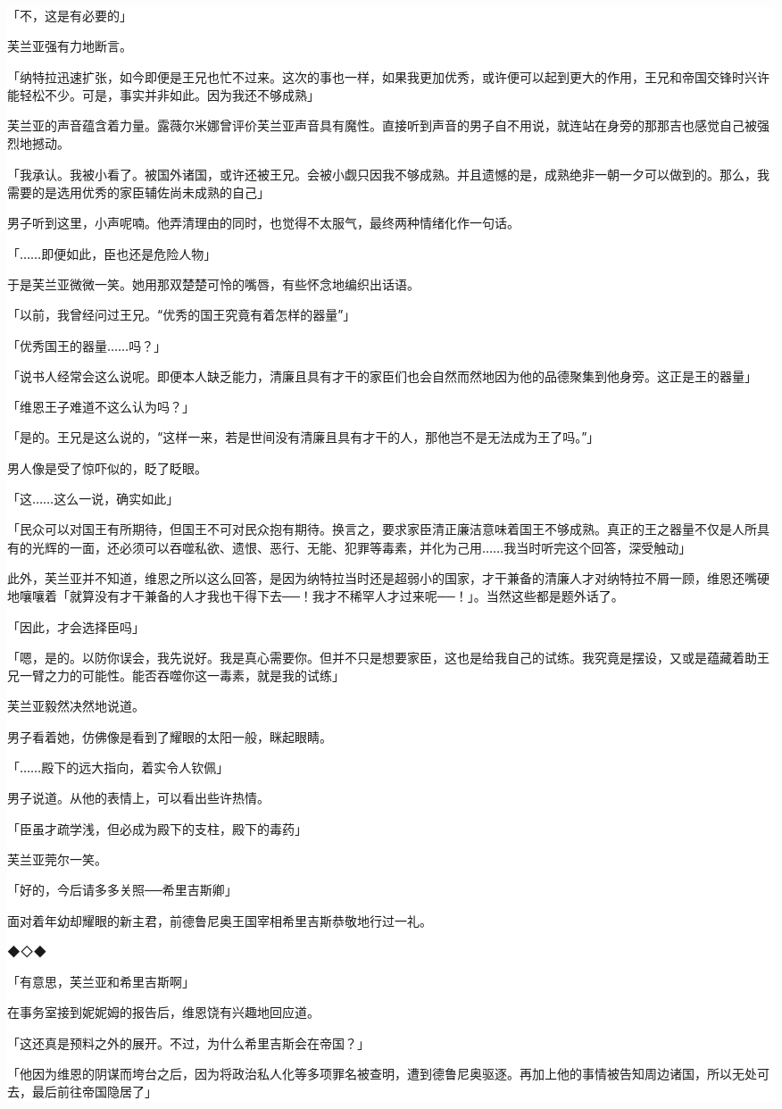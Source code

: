 「不，这是有必要的」

芙兰亚强有力地断言。

「纳特拉迅速扩张，如今即便是王兄也忙不过来。这次的事也一样，如果我更加优秀，或许便可以起到更大的作用，王兄和帝国交锋时兴许能轻松不少。可是，事实并非如此。因为我还不够成熟」

芙兰亚的声音蕴含着力量。露薇尔米娜曾评价芙兰亚声音具有魔性。直接听到声音的男子自不用说，就连站在身旁的那那吉也感觉自己被强烈地撼动。

「我承认。我被小看了。被国外诸国，或许还被王兄。会被小觑只因我不够成熟。并且遗憾的是，成熟绝非一朝一夕可以做到的。那么，我需要的是选用优秀的家臣辅佐尚未成熟的自己」

男子听到这里，小声呢喃。他弄清理由的同时，也觉得不太服气，最终两种情绪化作一句话。

「……即便如此，臣也还是危险人物」

于是芙兰亚微微一笑。她用那双楚楚可怜的嘴唇，有些怀念地编织出话语。

「以前，我曾经问过王兄。“优秀的国王究竟有着怎样的器量”」

「优秀国王的器量……吗？」

「说书人经常会这么说呢。即便本人缺乏能力，清廉且具有才干的家臣们也会自然而然地因为他的品德聚集到他身旁。这正是王的器量」

「维恩王子难道不这么认为吗？」

「是的。王兄是这么说的，“这样一来，若是世间没有清廉且具有才干的人，那他岂不是无法成为王了吗。”」

男人像是受了惊吓似的，眨了眨眼。

「这……这么一说，确实如此」

「民众可以对国王有所期待，但国王不可对民众抱有期待。换言之，要求家臣清正廉洁意味着国王不够成熟。真正的王之器量不仅是人所具有的光辉的一面，还必须可以吞噬私欲、遗恨、恶行、无能、犯罪等毒素，并化为己用……我当时听完这个回答，深受触动」

此外，芙兰亚并不知道，维恩之所以这么回答，是因为纳特拉当时还是超弱小的国家，才干兼备的清廉人才对纳特拉不屑一顾，维恩还嘴硬地嚷嚷着「就算没有才干兼备的人才我也干得下去──！我才不稀罕人才过来呢──！」。当然这些都是题外话了。

「因此，才会选择臣吗」

「嗯，是的。以防你误会，我先说好。我是真心需要你。但并不只是想要家臣，这也是给我自己的试练。我究竟是摆设，又或是蕴藏着助王兄一臂之力的可能性。能否吞噬你这一毒素，就是我的试练」

芙兰亚毅然决然地说道。

男子看着她，仿佛像是看到了耀眼的太阳一般，眯起眼睛。

「……殿下的远大指向，着实令人钦佩」

男子说道。从他的表情上，可以看出些许热情。

「臣虽才疏学浅，但必成为殿下的支柱，殿下的毒药」

芙兰亚莞尔一笑。

「好的，今后请多多关照──希里吉斯卿」

面对着年幼却耀眼的新主君，前德鲁尼奥王国宰相希里吉斯恭敬地行过一礼。

◆◇◆

「有意思，芙兰亚和希里吉斯啊」

在事务室接到妮妮姆的报告后，维恩饶有兴趣地回应道。

「这还真是预料之外的展开。不过，为什么希里吉斯会在帝国？」

「他因为维恩的阴谋而垮台之后，因为将政治私人化等多项罪名被查明，遭到德鲁尼奥驱逐。再加上他的事情被告知周边诸国，所以无处可去，最后前往帝国隐居了」
